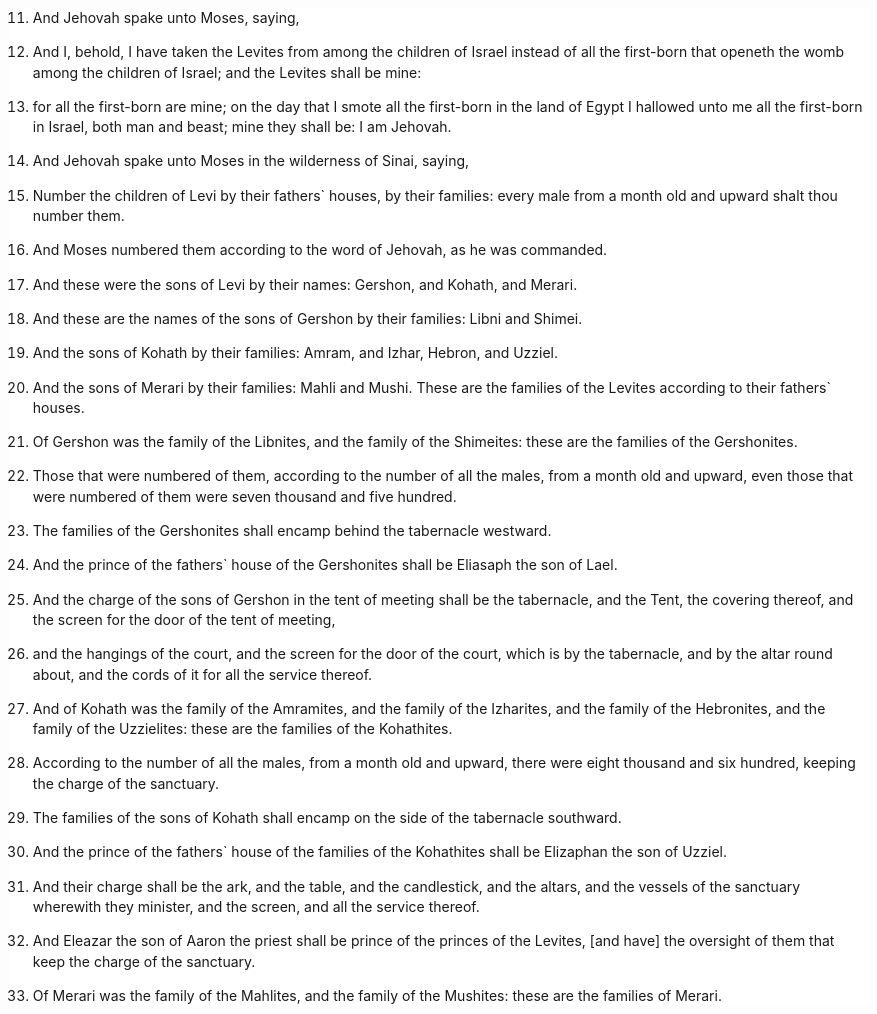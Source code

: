 11. And Jehovah spake unto Moses, saying,

12. And I, behold, I have taken the Levites from among the children of Israel instead of all the first-born that openeth the womb among the children of Israel; and the Levites shall be mine:

13. for all the first-born are mine; on the day that I smote all the first-born in the land of Egypt I hallowed unto me all the first-born in Israel, both man and beast; mine they shall be: I am Jehovah.

14. And Jehovah spake unto Moses in the wilderness of Sinai, saying,

15. Number the children of Levi by their fathers` houses, by their families: every male from a month old and upward shalt thou number them.

16. And Moses numbered them according to the word of Jehovah, as he was commanded.

17. And these were the sons of Levi by their names: Gershon, and Kohath, and Merari.

18. And these are the names of the sons of Gershon by their families: Libni and Shimei.

19. And the sons of Kohath by their families: Amram, and Izhar, Hebron, and Uzziel.

20. And the sons of Merari by their families: Mahli and Mushi. These are the families of the Levites according to their fathers` houses.

21. Of Gershon was the family of the Libnites, and the family of the Shimeites: these are the families of the Gershonites.

22. Those that were numbered of them, according to the number of all the males, from a month old and upward, even those that were numbered of them were seven thousand and five hundred.

23. The families of the Gershonites shall encamp behind the tabernacle westward.

24. And the prince of the fathers` house of the Gershonites shall be Eliasaph the son of Lael.

25. And the charge of the sons of Gershon in the tent of meeting shall be the tabernacle, and the Tent, the covering thereof, and the screen for the door of the tent of meeting,

26. and the hangings of the court, and the screen for the door of the court, which is by the tabernacle, and by the altar round about, and the cords of it for all the service thereof.

27. And of Kohath was the family of the Amramites, and the family of the Izharites, and the family of the Hebronites, and the family of the Uzzielites: these are the families of the Kohathites.

28. According to the number of all the males, from a month old and upward, there were eight thousand and six hundred, keeping the charge of the sanctuary.

29. The families of the sons of Kohath shall encamp on the side of the tabernacle southward.

30. And the prince of the fathers` house of the families of the Kohathites shall be Elizaphan the son of Uzziel.

31. And their charge shall be the ark, and the table, and the candlestick, and the altars, and the vessels of the sanctuary wherewith they minister, and the screen, and all the service thereof.

32. And Eleazar the son of Aaron the priest shall be prince of the princes of the Levites, [and have] the oversight of them that keep the charge of the sanctuary.

33. Of Merari was the family of the Mahlites, and the family of the Mushites: these are the families of Merari.
